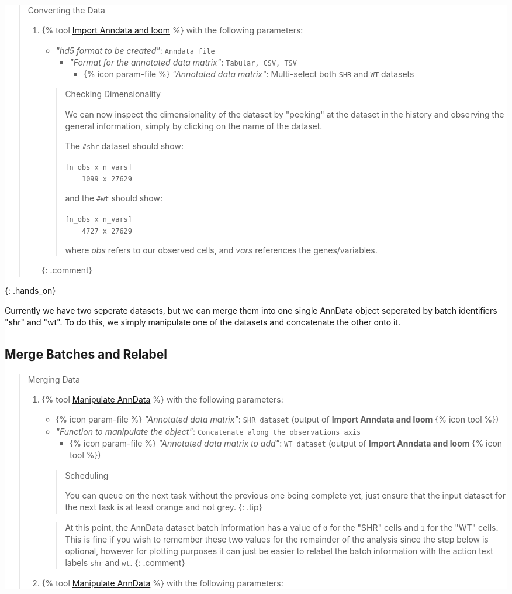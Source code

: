 > <hands-on-title>Converting the Data</hands-on-title>
>
> 1. {% tool [Import Anndata and loom](toolshed.g2.bx.psu.edu/repos/iuc/anndata_import/anndata_import/0.7.5+galaxy0) %} with the following parameters:
>    - *"hd5 format to be created"*: `Anndata file`
>        - *"Format for the annotated data matrix"*: `Tabular, CSV, TSV`
>            - {% icon param-file %} *"Annotated data matrix"*: Multi-select both `SHR` and `WT` datasets
>
>    > <comment-title>Checking Dimensionality</comment-title>
>    >
>    > We can now inspect the dimensionality of the dataset by "peeking" at the dataset in the history and observing the general information, simply by clicking on the name of the dataset.
>    >
>    > The `#shr` dataset should show:
>    >    ```
>    >    [n_obs x n_vars]
>    >        1099 x 27629
>    >    ```
>    >
>    > and the `#wt` should show:
>    >    ```
>    >    [n_obs x n_vars]
>    >        4727 x 27629
>    >    ```
>    >
>    > where *obs* refers to our observed cells, and *vars* references the genes/variables.
>    >
>    {: .comment}
>
{: .hands_on}

Currently we have two seperate datasets, but we can merge them into one single AnnData object seperated by batch identifiers "shr" and "wt". To do this, we simply manipulate one of the datasets and concatenate the other onto it.

## Merge Batches and Relabel

> <hands-on-title>Merging Data</hands-on-title>
>
> 1. {% tool [Manipulate AnnData](toolshed.g2.bx.psu.edu/repos/iuc/anndata_manipulate/anndata_manipulate/0.7.5+galaxy0) %} with the following parameters:
>    - {% icon param-file %} *"Annotated data matrix"*: `SHR dataset` (output of **Import Anndata and loom** {% icon tool %})
>    - *"Function to manipulate the object"*: `Concatenate along the observations axis`
>        - {% icon param-file %} *"Annotated data matrix to add"*: `WT dataset` (output of **Import Anndata and loom** {% icon tool %})
>
>    > <tip-title>Scheduling</tip-title>
>    >
>    > You can queue on the next task without the previous one being complete yet, just ensure that the input dataset for the next task is at least orange and not grey.
>    {: .tip}
>
>    > <comment-title></comment-title>
>    >
>    > At this point, the AnnData dataset batch information has a value of `0` for the "SHR" cells and `1` for the "WT" cells. This is fine if you wish to remember these two values for the remainder of the analysis since the step below is optional, however for plotting purposes it can just be easier to relabel the batch information with the action text labels `shr` and `wt`.
>    {: .comment}
>
> 1. {% tool [Manipulate AnnData](toolshed.g2.bx.psu.edu/repos/iuc/anndata_manipulate/anndata_manipulate/0.7.5+galaxy0) %} with the following parameters: